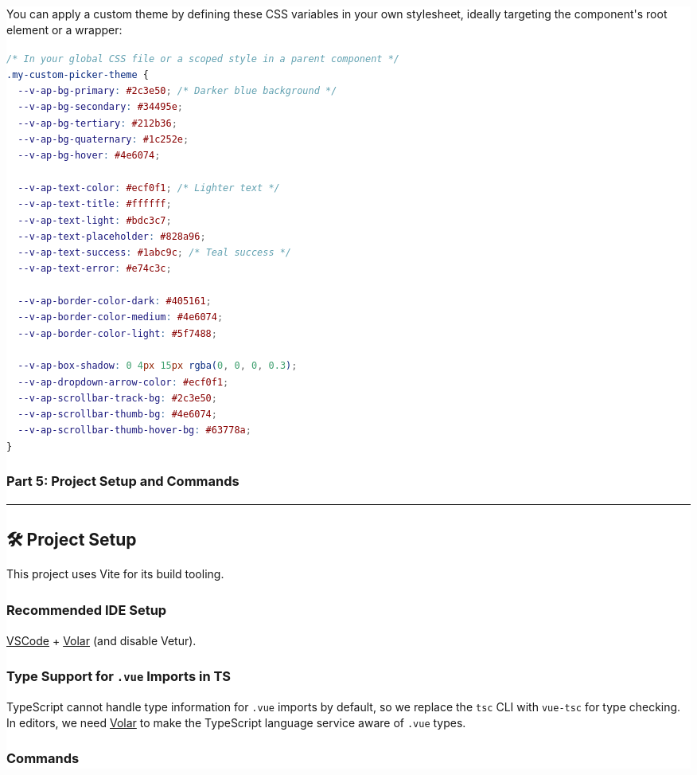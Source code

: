 You can apply a custom theme by defining these CSS variables in your own stylesheet, ideally targeting the component's root element or a wrapper:

```css
/* In your global CSS file or a scoped style in a parent component */
.my-custom-picker-theme {
  --v-ap-bg-primary: #2c3e50; /* Darker blue background */
  --v-ap-bg-secondary: #34495e;
  --v-ap-bg-tertiary: #212b36;
  --v-ap-bg-quaternary: #1c252e;
  --v-ap-bg-hover: #4e6074;

  --v-ap-text-color: #ecf0f1; /* Lighter text */
  --v-ap-text-title: #ffffff;
  --v-ap-text-light: #bdc3c7;
  --v-ap-text-placeholder: #828a96;
  --v-ap-text-success: #1abc9c; /* Teal success */
  --v-ap-text-error: #e74c3c;

  --v-ap-border-color-dark: #405161;
  --v-ap-border-color-medium: #4e6074;
  --v-ap-border-color-light: #5f7488;

  --v-ap-box-shadow: 0 4px 15px rgba(0, 0, 0, 0.3);
  --v-ap-dropdown-arrow-color: #ecf0f1;
  --v-ap-scrollbar-track-bg: #2c3e50;
  --v-ap-scrollbar-thumb-bg: #4e6074;
  --v-ap-scrollbar-thumb-hover-bg: #63778a;
}
```

### **Part 5: Project Setup and Commands**

---

## 🛠 Project Setup

This project uses Vite for its build tooling.

### Recommended IDE Setup

[VSCode](https://code.visualstudio.com/) + [Volar](https://marketplace.visualstudio.com/items?itemName=Vue.volar) (and disable Vetur).

### Type Support for `.vue` Imports in TS

TypeScript cannot handle type information for `.vue` imports by default, so we replace the `tsc` CLI with `vue-tsc` for type checking. In editors, we need [Volar](https://marketplace.visualstudio.com/items?itemName=Vue.volar) to make the TypeScript language service aware of `.vue` types.

### Commands
